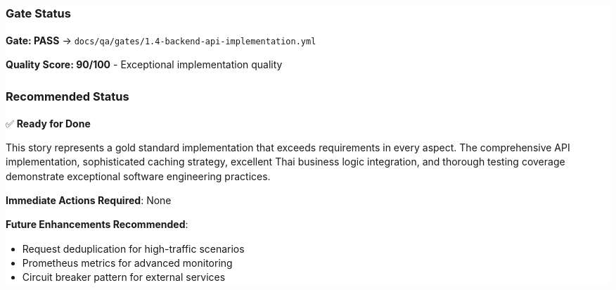 ### Gate Status

**Gate: PASS** → `docs/qa/gates/1.4-backend-api-implementation.yml`

**Quality Score: 90/100** - Exceptional implementation quality

### Recommended Status

✅ **Ready for Done** 

This story represents a gold standard implementation that exceeds requirements in every aspect. The comprehensive API implementation, sophisticated caching strategy, excellent Thai business logic integration, and thorough testing coverage demonstrate exceptional software engineering practices. 

**Immediate Actions Required**: None

**Future Enhancements Recommended**:
- Request deduplication for high-traffic scenarios
- Prometheus metrics for advanced monitoring  
- Circuit breaker pattern for external services